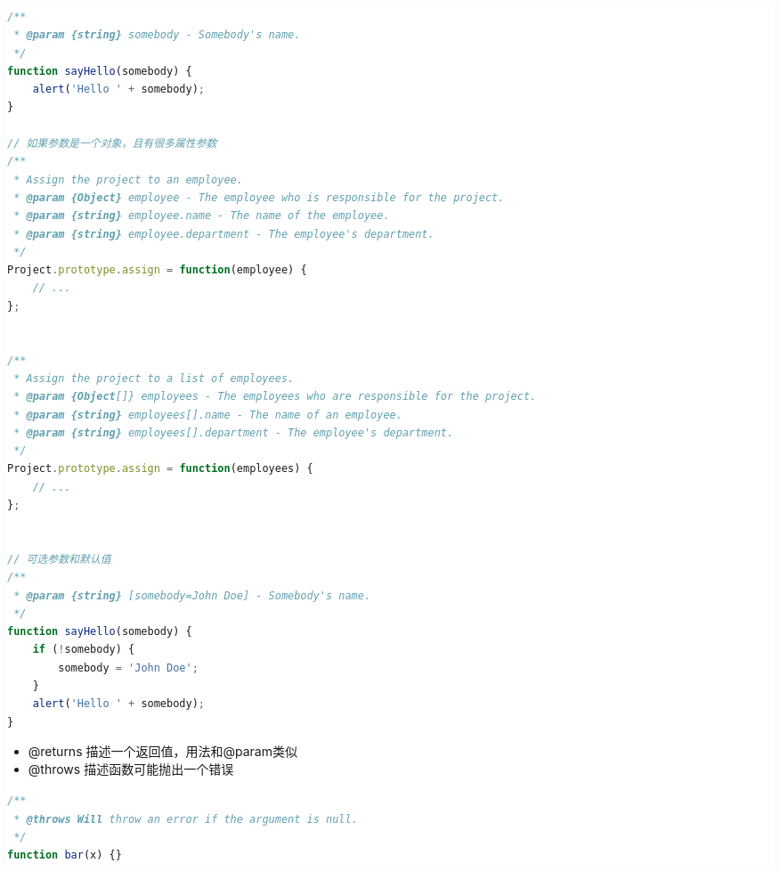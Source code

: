 ```js
/**
 * @param {string} somebody - Somebody's name.
 */
function sayHello(somebody) {
    alert('Hello ' + somebody);
}

// 如果参数是一个对象，且有很多属性参数
/**
 * Assign the project to an employee.
 * @param {Object} employee - The employee who is responsible for the project.
 * @param {string} employee.name - The name of the employee.
 * @param {string} employee.department - The employee's department.
 */
Project.prototype.assign = function(employee) {
    // ...
};


/**
 * Assign the project to a list of employees.
 * @param {Object[]} employees - The employees who are responsible for the project.
 * @param {string} employees[].name - The name of an employee.
 * @param {string} employees[].department - The employee's department.
 */
Project.prototype.assign = function(employees) {
    // ...
};


// 可选参数和默认值
/**
 * @param {string} [somebody=John Doe] - Somebody's name.
 */
function sayHello(somebody) {
    if (!somebody) {
        somebody = 'John Doe';
    }
    alert('Hello ' + somebody);
}
```

- @returns 描述一个返回值，用法和@param类似
- @throws 描述函数可能抛出一个错误

```js
/**
 * @throws Will throw an error if the argument is null.
 */
function bar(x) {}
```
  
